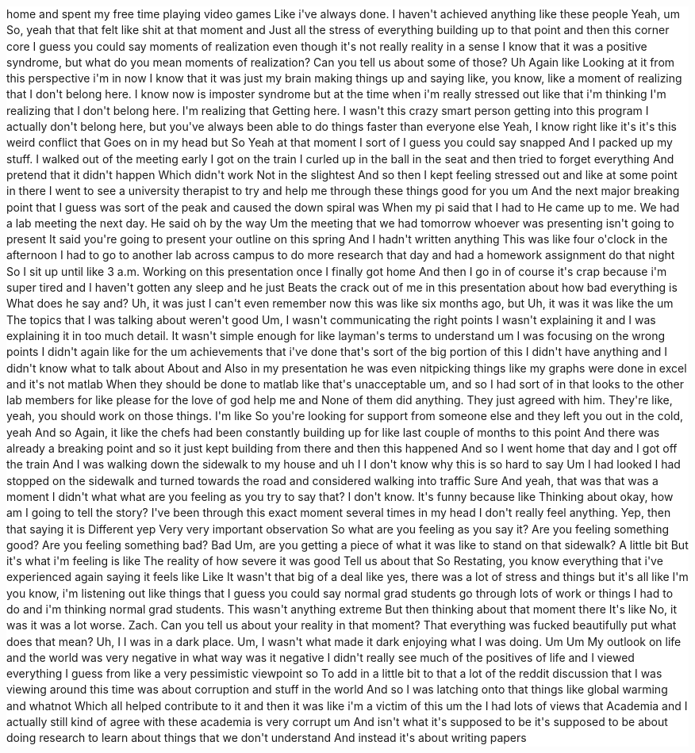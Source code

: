 home and spent my free time playing video games Like i've always done. I haven't achieved anything like these people Yeah, um So, yeah that that felt like shit at that moment and Just all the stress of everything building up to that point and then this corner core I guess you could say moments of realization even though it's not really reality in a sense I know that it was a positive syndrome, but what do you mean moments of realization? Can you tell us about some of those? Uh Again like Looking at it from this perspective i'm in now I know that it was just my brain making things up and saying like, you know, like a moment of realizing that I don't belong here. I know now is imposter syndrome but at the time when i'm really stressed out like that i'm thinking I'm realizing that I don't belong here. I'm realizing that Getting here. I wasn't this crazy smart person getting into this program I actually don't belong here, but you've always been able to do things faster than everyone else Yeah, I know right like it's it's this weird conflict that Goes on in my head but So Yeah at that moment I sort of I guess you could say snapped And I packed up my stuff. I walked out of the meeting early I got on the train I curled up in the ball in the seat and then tried to forget everything And pretend that it didn't happen Which didn't work Not in the slightest And so then I kept feeling stressed out and like at some point in there I went to see a university therapist to try and help me through these things good for you um And the next major breaking point that I guess was sort of the peak and caused the down spiral was When my pi said that I had to He came up to me. We had a lab meeting the next day. He said oh by the way Um the meeting that we had tomorrow whoever was presenting isn't going to present It said you're going to present your outline on this spring And I hadn't written anything This was like four o'clock in the afternoon I had to go to another lab across campus to do more research that day and had a homework assignment do that night So I sit up until like 3 a.m. Working on this presentation once I finally got home And then I go in of course it's crap because i'm super tired and I haven't gotten any sleep and he just Beats the crack out of me in this presentation about how bad everything is What does he say and? Uh, it was just I can't even remember now this was like six months ago, but Uh, it was it was like the um The topics that I was talking about weren't good Um, I wasn't communicating the right points I wasn't explaining it and I was explaining it in too much detail. It wasn't simple enough for like layman's terms to understand um I was focusing on the wrong points I didn't again like for the um achievements that i've done that's sort of the big portion of this I didn't have anything and I didn't know what to talk about About and Also in my presentation he was even nitpicking things like my graphs were done in excel and it's not matlab When they should be done to matlab like that's unacceptable um, and so I had sort of in that looks to the other lab members for like please for the love of god help me and None of them did anything. They just agreed with him. They're like, yeah, you should work on those things. I'm like So you're looking for support from someone else and they left you out in the cold, yeah And so Again, it like the chefs had been constantly building up for like last couple of months to this point And there was already a breaking point and so it just kept building from there and then this happened And so I went home that day and I got off the train And I was walking down the sidewalk to my house and uh I I don't know why this is so hard to say Um I had looked I had stopped on the sidewalk and turned towards the road and considered walking into traffic Sure And yeah, that was that was a moment I didn't what what are you feeling as you try to say that? I don't know. It's funny because like Thinking about okay, how am I going to tell the story? I've been through this exact moment several times in my head I don't really feel anything. Yep, then that saying it is Different yep Very very important observation So what are you feeling as you say it? Are you feeling something good? Are you feeling something bad? Bad Um, are you getting a piece of what it was like to stand on that sidewalk? A little bit But it's what i'm feeling is like The reality of how severe it was good Tell us about that So Restating, you know everything that i've experienced again saying it feels like Like It wasn't that big of a deal like yes, there was a lot of stress and things but it's all like I'm you know, i'm listening out like things that I guess you could say normal grad students go through lots of work or things I had to do and i'm thinking normal grad students. This wasn't anything extreme But then thinking about that moment there It's like No, it was it was a lot worse. Zach. Can you tell us about your reality in that moment? That everything was fucked beautifully put what does that mean? Uh, I I was in a dark place. Um, I wasn't what made it dark enjoying what I was doing. Um Um My outlook on life and the world was very negative in what way was it negative I didn't really see much of the positives of life and I viewed everything I guess from like a very pessimistic viewpoint so To add in a little bit to that a lot of the reddit discussion that I was viewing around this time was about corruption and stuff in the world And so I was latching onto that things like global warming and whatnot Which all helped contribute to it and then it was like i'm a victim of this um the I had lots of views that Academia and I actually still kind of agree with these academia is very corrupt um And isn't what it's supposed to be it's supposed to be about doing research to learn about things that we don't understand And instead it's about writing papers